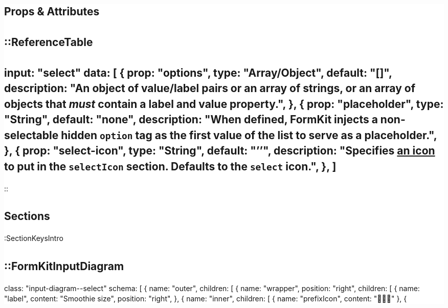 ## Props & Attributes

::ReferenceTable
---
input: "select" 
data: [
  {
    prop: "options",
    type: "Array/Object",
    default: "[]",
    description:
      "An object of value/label pairs or an array of strings, or an array of objects that <em>must</em> contain a label and value property.",
  },
  {
    prop: "placeholder",
    type: "String",
    default: "none",
    description:
      "When defined, FormKit injects a non-selectable hidden <code>option</code> tag as the first value of the list to serve as a placeholder.",
  },
  {
    prop: "select-icon",
    type: "String",
    default: "’’",
    description:
      "Specifies <a href='/essentials/icons'>an icon</a> to put in the <code>selectIcon</code> section. Defaults to the <code>select</code> icon.",
  },
]
---
::


## Sections

:SectionKeysIntro

::FormKitInputDiagram
---
class: "input-diagram--select"
schema: [
  {
    name: "outer",
    children: [
      {
        name: "wrapper",
        position: "right",
        children: [
          {
            name: "label",
            content: "Smoothie size",
            position: "right",
          }, 
          {
            name: "inner",
            children: [
              {
                name: "prefixIcon",
                content: "👩🏼‍🦱"
              },
              {